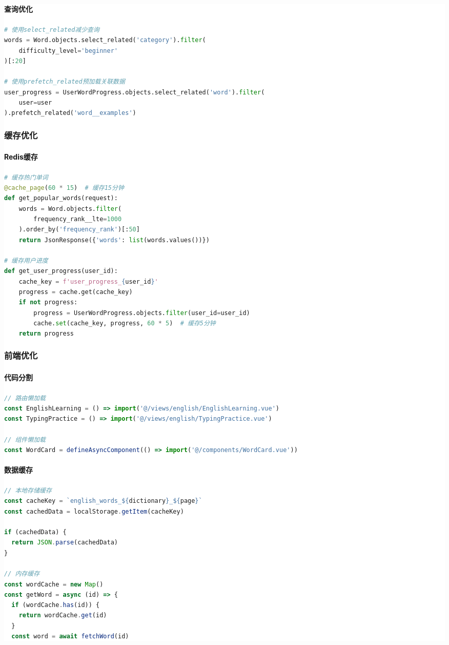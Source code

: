 #### 查询优化
```python
# 使用select_related减少查询
words = Word.objects.select_related('category').filter(
    difficulty_level='beginner'
)[:20]

# 使用prefetch_related预加载关联数据
user_progress = UserWordProgress.objects.select_related('word').filter(
    user=user
).prefetch_related('word__examples')
```

### 缓存优化

#### Redis缓存
```python
# 缓存热门单词
@cache_page(60 * 15)  # 缓存15分钟
def get_popular_words(request):
    words = Word.objects.filter(
        frequency_rank__lte=1000
    ).order_by('frequency_rank')[:50]
    return JsonResponse({'words': list(words.values())})

# 缓存用户进度
def get_user_progress(user_id):
    cache_key = f'user_progress_{user_id}'
    progress = cache.get(cache_key)
    if not progress:
        progress = UserWordProgress.objects.filter(user_id=user_id)
        cache.set(cache_key, progress, 60 * 5)  # 缓存5分钟
    return progress
```

### 前端优化

#### 代码分割
```javascript
// 路由懒加载
const EnglishLearning = () => import('@/views/english/EnglishLearning.vue')
const TypingPractice = () => import('@/views/english/TypingPractice.vue')

// 组件懒加载
const WordCard = defineAsyncComponent(() => import('@/components/WordCard.vue'))
```

#### 数据缓存
```javascript
// 本地存储缓存
const cacheKey = `english_words_${dictionary}_${page}`
const cachedData = localStorage.getItem(cacheKey)

if (cachedData) {
  return JSON.parse(cachedData)
}

// 内存缓存
const wordCache = new Map()
const getWord = async (id) => {
  if (wordCache.has(id)) {
    return wordCache.get(id)
  }
  const word = await fetchWord(id)
```